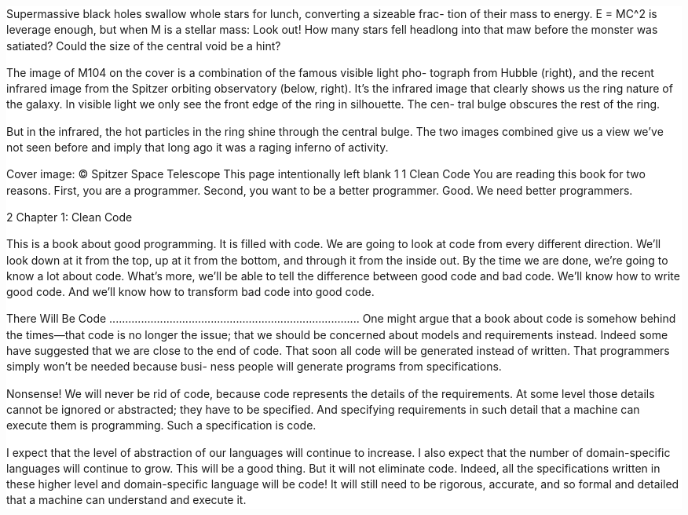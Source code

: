 Supermassive black holes swallow whole stars for lunch, converting a sizeable frac-
tion of their mass to energy. E = MC^2 is leverage enough, but when M is a stellar mass:
Look out! How many stars fell headlong into that maw before the monster was satiated?
Could the size of the central void be a hint?

The image of M104 on the cover is a
combination of the famous visible light pho-
tograph from Hubble (right), and the recent
infrared image from the Spitzer orbiting
observatory (below, right). It’s the infrared
image that clearly shows us the ring nature
of the galaxy. In visible light we only see the
front edge of the ring in silhouette. The cen-
tral bulge obscures the rest of the ring.

But in the infrared, the hot particles in
the ring shine through the central bulge. The
two images combined give us a view we’ve
not seen before and imply that long ago it
was a raging inferno of activity.

Cover image: © Spitzer Space Telescope
This page intentionally left blank
1
1
Clean Code
You are reading this book for two reasons. First, you are a programmer. Second, you want
to be a better programmer. Good. We need better programmers.

2 Chapter 1: Clean Code

This is a book about good programming. It is filled with code. We are going to look at
code from every different direction. We’ll look down at it from the top, up at it from the
bottom, and through it from the inside out. By the time we are done, we’re going to know a
lot about code. What’s more, we’ll be able to tell the difference between good code and bad
code. We’ll know how to write good code. And we’ll know how to transform bad code into
good code.

There Will Be Code ...............................................................................
One might argue that a book about code is somehow behind the times—that code is no
longer the issue; that we should be concerned about models and requirements instead.
Indeed some have suggested that we are close to the end of code. That soon all code will
be generated instead of written. That programmers simply won’t be needed because busi-
ness people will generate programs from specifications.

Nonsense! We will never be rid of code, because code represents the details of the
requirements. At some level those details cannot be ignored or abstracted; they have to be
specified. And specifying requirements in such detail that a machine can execute them is
programming. Such a specification is code.

I expect that the level of abstraction of our languages will continue to increase. I
also expect that the number of domain-specific languages will continue to grow. This
will be a good thing. But it will not eliminate code. Indeed, all the specifications written
in these higher level and domain-specific language will be code! It will still need to
be rigorous, accurate, and so formal and detailed that a machine can understand and
execute it.
